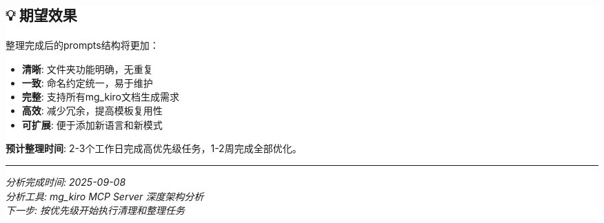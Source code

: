 
## 💡 期望效果

整理完成后的prompts结构将更加：
- **清晰**: 文件夹功能明确，无重复
- **一致**: 命名约定统一，易于维护
- **完整**: 支持所有mg_kiro文档生成需求
- **高效**: 减少冗余，提高模板复用性
- **可扩展**: 便于添加新语言和新模式

**预计整理时间**: 2-3个工作日完成高优先级任务，1-2周完成全部优化。

---

*分析完成时间: 2025-09-08*  
*分析工具: mg_kiro MCP Server 深度架构分析*  
*下一步: 按优先级开始执行清理和整理任务*